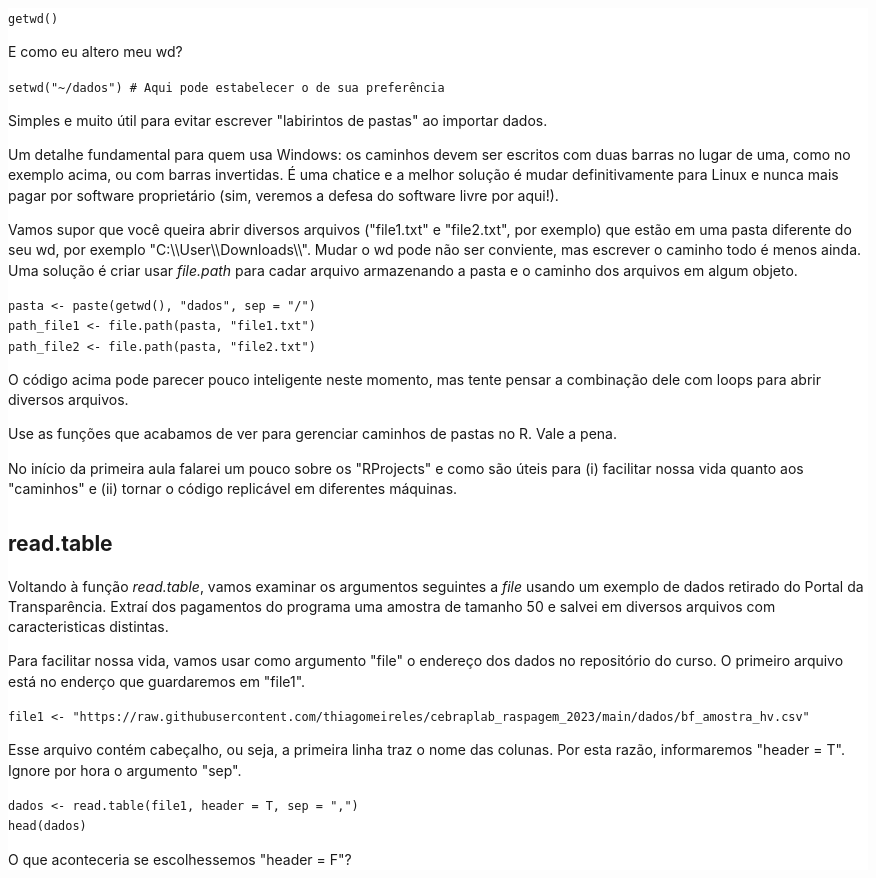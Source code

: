 ```{r, eval = F}
getwd()
```

E como eu altero meu wd?

```{r, eval = F}
setwd("~/dados") # Aqui pode estabelecer o de sua preferência
```

Simples e muito útil para evitar escrever "labirintos de pastas" ao importar dados.

Um detalhe fundamental para quem usa Windows: os caminhos devem ser escritos com duas barras no lugar de uma, como no exemplo acima, ou com barras invertidas. É uma chatice e a melhor solução é mudar definitivamente para Linux e nunca mais pagar por software proprietário (sim, veremos a defesa do software livre por aqui!).

Vamos supor que você queira abrir diversos arquivos ("file1.txt" e "file2.txt", por exemplo) que estão em uma pasta diferente do seu wd, por exemplo "C:\\\\User\\\\Downloads\\\\". Mudar o wd pode não ser conviente, mas escrever o caminho todo é menos ainda. Uma solução é criar usar *file.path* para cadar arquivo armazenando a pasta e o caminho dos arquivos em algum objeto.

```{r}
pasta <- paste(getwd(), "dados", sep = "/")
path_file1 <- file.path(pasta, "file1.txt")
path_file2 <- file.path(pasta, "file2.txt")
```

O código acima pode parecer pouco inteligente neste momento, mas tente pensar a combinação dele com loops para abrir diversos arquivos.

Use as funções que acabamos de ver para gerenciar caminhos de pastas no R. Vale a pena.

No início da primeira aula falarei um pouco sobre os "RProjects" e como são úteis para (i) facilitar nossa vida quanto aos "caminhos" e (ii) tornar o código replicável em diferentes máquinas.

## read.table

Voltando à função *read.table*, vamos examinar os argumentos seguintes a *file* usando um exemplo de dados retirado do Portal da Transparência. Extraí dos pagamentos do programa uma amostra de tamanho 50 e salvei em diversos arquivos com caracteristicas distintas.

Para facilitar nossa vida, vamos usar como argumento "file" o endereço dos dados no repositório do curso. O primeiro arquivo está no enderço que guardaremos em "file1".

```{r}
file1 <- "https://raw.githubusercontent.com/thiagomeireles/cebraplab_raspagem_2023/main/dados/bf_amostra_hv.csv"
```

Esse arquivo contém cabeçalho, ou seja, a primeira linha traz o nome das colunas. Por esta razão, informaremos "header = T". Ignore por hora o argumento "sep".

```{r}
dados <- read.table(file1, header = T, sep = ",")
head(dados)
```

O que aconteceria se escolhessemos "header = F"?
